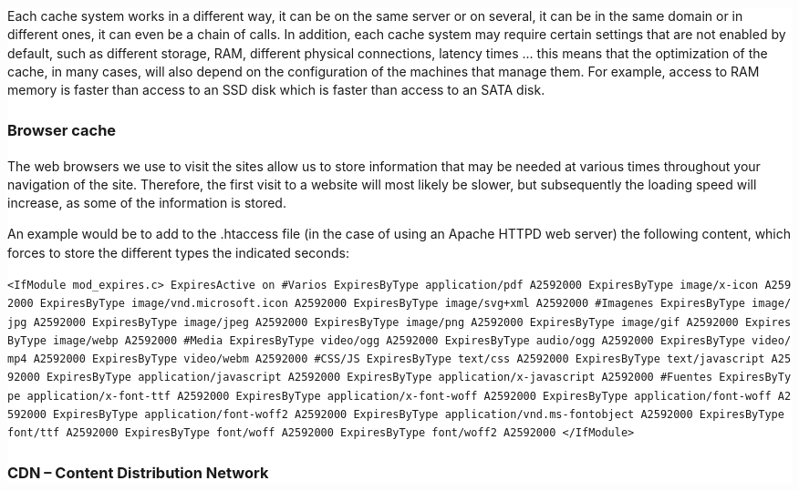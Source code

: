 Each cache system works in a different way, it can be on the same server or on several, it can be in the same domain or in different ones, it can even be a chain of calls. In addition, each cache system may require certain settings that are not enabled by default, such as different storage, RAM, different physical connections, latency times ... this means that the optimization of the cache, in many cases, will also depend on the configuration of the machines that manage them. For example, access to RAM memory is faster than access to an SSD disk which is faster than access to an SATA disk.

### Browser cache

The web browsers we use to visit the sites allow us to store information that may be needed at various times throughout your navigation of the site. Therefore, the first visit to a website will most likely be slower, but subsequently the loading speed will increase, as some of the information is stored.

An example would be to add to the .htaccess file (in the case of using an Apache HTTPD web server) the following content, which forces to store the different types the indicated seconds:

`<IfModule mod_expires.c>
  ExpiresActive on
  #Varios
  ExpiresByType application/pdf A2592000
  ExpiresByType image/x-icon A2592000
  ExpiresByType image/vnd.microsoft.icon A2592000
  ExpiresByType image/svg+xml A2592000
  #Imagenes
  ExpiresByType image/jpg A2592000
  ExpiresByType image/jpeg A2592000
  ExpiresByType image/png A2592000
  ExpiresByType image/gif A2592000
  ExpiresByType image/webp A2592000
  #Media
  ExpiresByType video/ogg A2592000
  ExpiresByType audio/ogg A2592000
  ExpiresByType video/mp4 A2592000
  ExpiresByType video/webm A2592000
  #CSS/JS
  ExpiresByType text/css A2592000
  ExpiresByType text/javascript A2592000
  ExpiresByType application/javascript A2592000
  ExpiresByType application/x-javascript A2592000
  #Fuentes
  ExpiresByType application/x-font-ttf A2592000
  ExpiresByType application/x-font-woff A2592000
  ExpiresByType application/font-woff A2592000
  ExpiresByType application/font-woff2 A2592000
  ExpiresByType application/vnd.ms-fontobject A2592000
  ExpiresByType font/ttf A2592000
  ExpiresByType font/woff A2592000
  ExpiresByType font/woff2 A2592000
</IfModule>`

### CDN – Content Distribution Network
